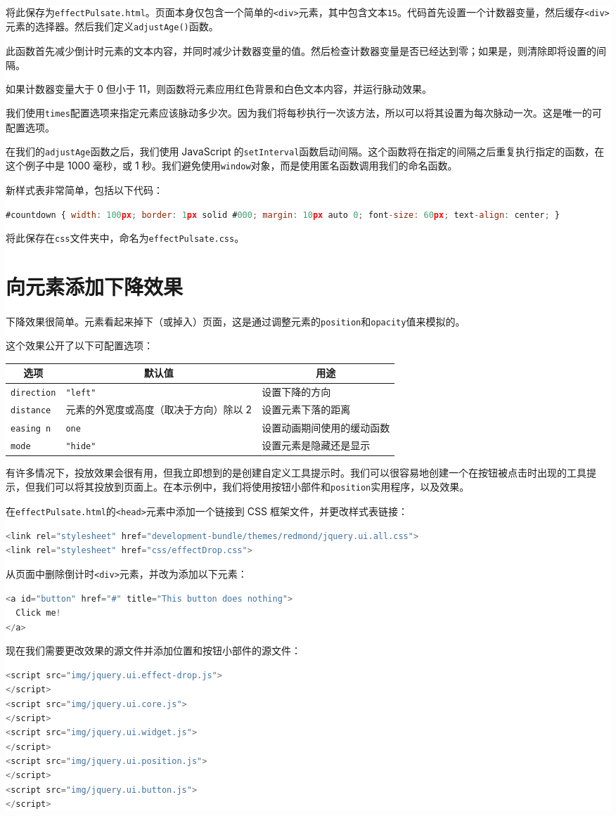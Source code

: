 将此保存为`effectPulsate.html`。页面本身仅包含一个简单的`<div>`元素，其中包含文本`15`。代码首先设置一个计数器变量，然后缓存`<div>`元素的选择器。然后我们定义`adjustAge()`函数。

此函数首先减少倒计时元素的文本内容，并同时减少计数器变量的值。然后检查计数器变量是否已经达到零；如果是，则清除即将设置的间隔。

如果计数器变量大于 0 但小于 11，则函数将元素应用红色背景和白色文本内容，并运行脉动效果。

我们使用`times`配置选项来指定元素应该脉动多少次。因为我们将每秒执行一次该方法，所以可以将其设置为每次脉动一次。这是唯一的可配置选项。

在我们的`adjustAge`函数之后，我们使用 JavaScript 的`setInterval`函数启动间隔。这个函数将在指定的间隔之后重复执行指定的函数，在这个例子中是 1000 毫秒，或 1 秒。我们避免使用`window`对象，而是使用匿名函数调用我们的命名函数。

新样式表非常简单，包括以下代码：

```js
#countdown { width: 100px; border: 1px solid #000; margin: 10px auto 0; font-size: 60px; text-align: center; }
```

将此保存在`css`文件夹中，命名为`effectPulsate.css`。

# 向元素添加下降效果

下降效果很简单。元素看起来掉下（或掉入）页面，这是通过调整元素的`position`和`opacity`值来模拟的。

这个效果公开了以下可配置选项：

| 选项 | 默认值 | 用途 |
| --- | --- | --- |
| `direction` | `"left"` | 设置下降的方向 |
| `distance` | 元素的外宽度或高度（取决于方向）除以 2 | 设置元素下落的距离 |
| `easing n` | `one` | 设置动画期间使用的缓动函数 |
| `mode` | `"hide"` | 设置元素是隐藏还是显示 |

有许多情况下，投放效果会很有用，但我立即想到的是创建自定义工具提示时。我们可以很容易地创建一个在按钮被点击时出现的工具提示，但我们可以将其投放到页面上。在本示例中，我们将使用按钮小部件和`position`实用程序，以及效果。

在`effectPulsate.html`的`<head>`元素中添加一个链接到 CSS 框架文件，并更改样式表链接：

```js
<link rel="stylesheet" href="development-bundle/themes/redmond/jquery.ui.all.css">
<link rel="stylesheet" href="css/effectDrop.css">
```

从页面中删除倒计时`<div>`元素，并改为添加以下元素：

```js
<a id="button" href="#" title="This button does nothing">
  Click me!
</a>
```

现在我们需要更改效果的源文件并添加位置和按钮小部件的源文件：

```js
<script src="img/jquery.ui.effect-drop.js">
</script>
<script src="img/jquery.ui.core.js">
</script>
<script src="img/jquery.ui.widget.js">
</script>
<script src="img/jquery.ui.position.js">
</script>
<script src="img/jquery.ui.button.js">
</script>
```
